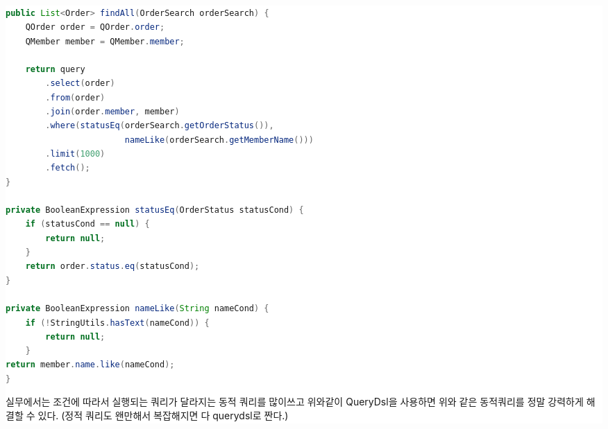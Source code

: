 ```java
public List<Order> findAll(OrderSearch orderSearch) {
	QOrder order = QOrder.order;
	QMember member = QMember.member;

	return query
		.select(order)
		.from(order)
		.join(order.member, member)
		.where(statusEq(orderSearch.getOrderStatus()),
						nameLike(orderSearch.getMemberName()))
		.limit(1000)
		.fetch();
}

private BooleanExpression statusEq(OrderStatus statusCond) {
	if (statusCond == null) {
		return null;
	}
	return order.status.eq(statusCond);
}

private BooleanExpression nameLike(String nameCond) {
	if (!StringUtils.hasText(nameCond)) {
		return null;
	}
return member.name.like(nameCond);
}
```

실무에서는 조건에 따라서 실행되는 쿼리가 달라지는 동적 쿼리를 많이쓰고 위와같이 QueryDsl을 사용하면 위와 같은 동적쿼리를 정말 강력하게 해결할 수 있다. (정적 쿼리도 왠만해서 복잡해지면 다 querydsl로 짠다.)